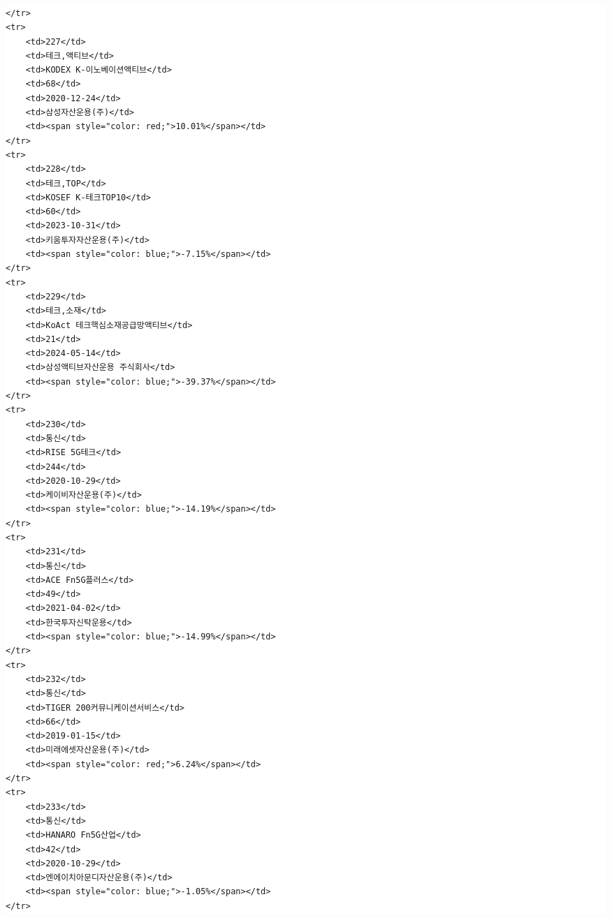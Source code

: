     </tr>
    <tr>
        <td>227</td>
        <td>테크,액티브</td>
        <td>KODEX K-이노베이션액티브</td>
        <td>68</td>
        <td>2020-12-24</td>
        <td>삼성자산운용(주)</td>
        <td><span style="color: red;">10.01%</span></td>
    </tr>
    <tr>
        <td>228</td>
        <td>테크,TOP</td>
        <td>KOSEF K-테크TOP10</td>
        <td>60</td>
        <td>2023-10-31</td>
        <td>키움투자자산운용(주)</td>
        <td><span style="color: blue;">-7.15%</span></td>
    </tr>
    <tr>
        <td>229</td>
        <td>테크,소재</td>
        <td>KoAct 테크핵심소재공급망액티브</td>
        <td>21</td>
        <td>2024-05-14</td>
        <td>삼성액티브자산운용 주식회사</td>
        <td><span style="color: blue;">-39.37%</span></td>
    </tr>
    <tr>
        <td>230</td>
        <td>통신</td>
        <td>RISE 5G테크</td>
        <td>244</td>
        <td>2020-10-29</td>
        <td>케이비자산운용(주)</td>
        <td><span style="color: blue;">-14.19%</span></td>
    </tr>
    <tr>
        <td>231</td>
        <td>통신</td>
        <td>ACE Fn5G플러스</td>
        <td>49</td>
        <td>2021-04-02</td>
        <td>한국투자신탁운용</td>
        <td><span style="color: blue;">-14.99%</span></td>
    </tr>
    <tr>
        <td>232</td>
        <td>통신</td>
        <td>TIGER 200커뮤니케이션서비스</td>
        <td>66</td>
        <td>2019-01-15</td>
        <td>미래에셋자산운용(주)</td>
        <td><span style="color: red;">6.24%</span></td>
    </tr>
    <tr>
        <td>233</td>
        <td>통신</td>
        <td>HANARO Fn5G산업</td>
        <td>42</td>
        <td>2020-10-29</td>
        <td>엔에이치아문디자산운용(주)</td>
        <td><span style="color: blue;">-1.05%</span></td>
    </tr>